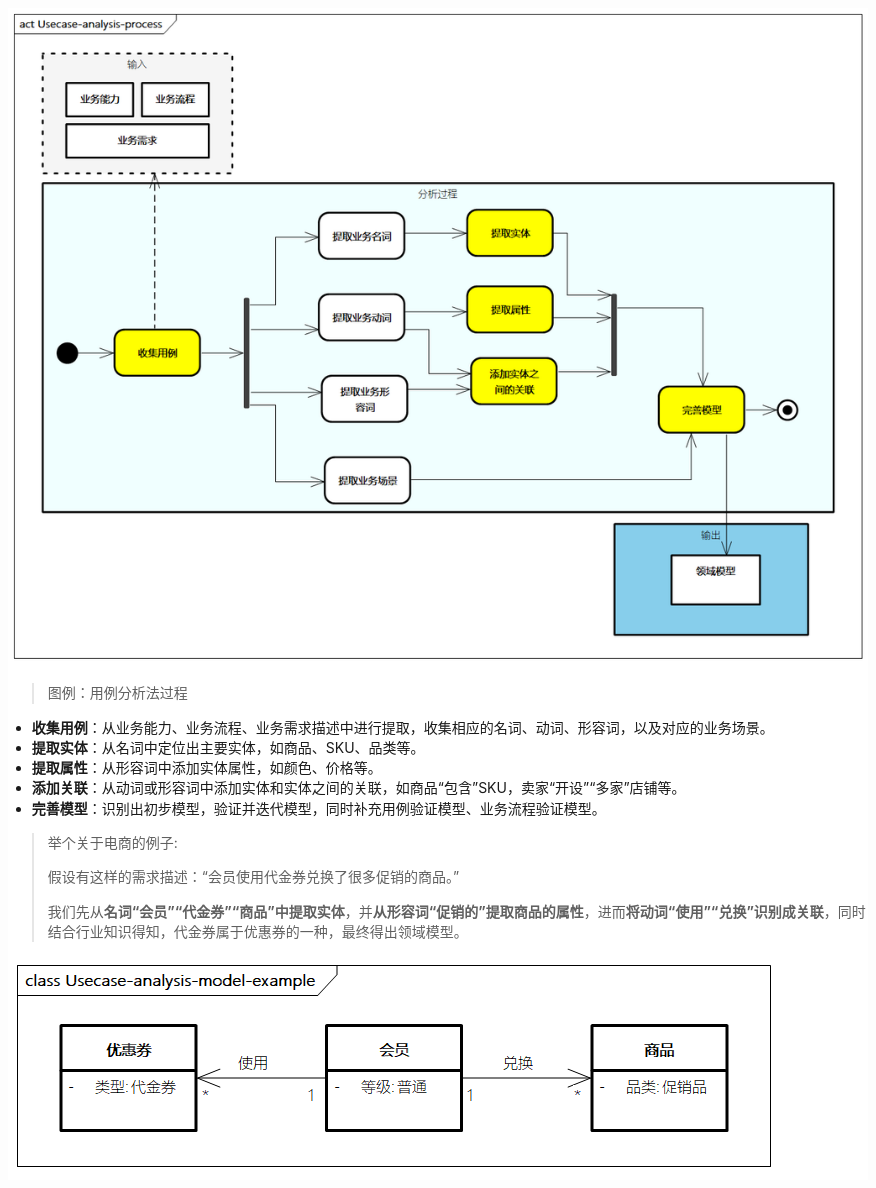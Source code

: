 ![用例分析法过程](images/Usecase-analysis-process.png)

> 图例：用例分析法过程

- **收集用例**：从业务能力、业务流程、业务需求描述中进行提取，收集相应的名词、动词、形容词，以及对应的业务场景。
- **提取实体**：从名词中定位出主要实体，如商品、SKU、品类等。
- **提取属性**：从形容词中添加实体属性，如颜色、价格等。
- **添加关联**：从动词或形容词中添加实体和实体之间的关联，如商品“包含”SKU，卖家“开设”“多家”店铺等。
- **完善模型**：识别出初步模型，验证并迭代模型，同时补充用例验证模型、业务流程验证模型。

> 举个关于电商的例子:
>
> 假设有这样的需求描述：“会员使用代金券兑换了很多促销的商品。”
>
> 我们先从**名词“会员”“代金券”“商品”中提取实体**，并**从形容词“促销的”提取商品的属性**，进而**将动词“使用”“兑换”识别成关联**，同时结合行业知识得知，代金券属于优惠券的一种，最终得出领域模型。

![用例分析模型示例](images/Usecase-analysis-model-example.png)
